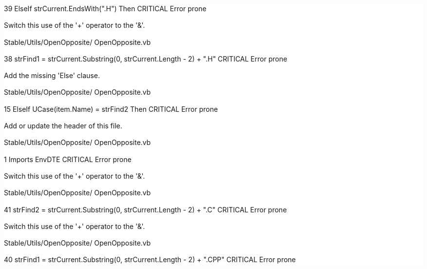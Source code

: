 39
        ElseIf strCurrent.EndsWith(".H") Then
CRITICAL
Error prone


Switch this use of the '+' operator to the '&'.

Stable/Utils/OpenOpposite/
OpenOpposite.vb

38
            strFind1 = strCurrent.Substring(0, strCurrent.Length - 2) + ".H"
CRITICAL
Error prone


Add the missing 'Else' clause.

Stable/Utils/OpenOpposite/
OpenOpposite.vb

15
            ElseIf UCase(item.Name) = strFind2 Then
CRITICAL
Error prone


Add or update the header of this file.

Stable/Utils/OpenOpposite/
OpenOpposite.vb

1
Imports EnvDTE
CRITICAL
Error prone


Switch this use of the '+' operator to the '&'.

Stable/Utils/OpenOpposite/
OpenOpposite.vb

41
            strFind2 = strCurrent.Substring(0, strCurrent.Length - 2) + ".C"
CRITICAL
Error prone


Switch this use of the '+' operator to the '&'.

Stable/Utils/OpenOpposite/
OpenOpposite.vb

40
            strFind1 = strCurrent.Substring(0, strCurrent.Length - 2) + ".CPP"
CRITICAL
Error prone

